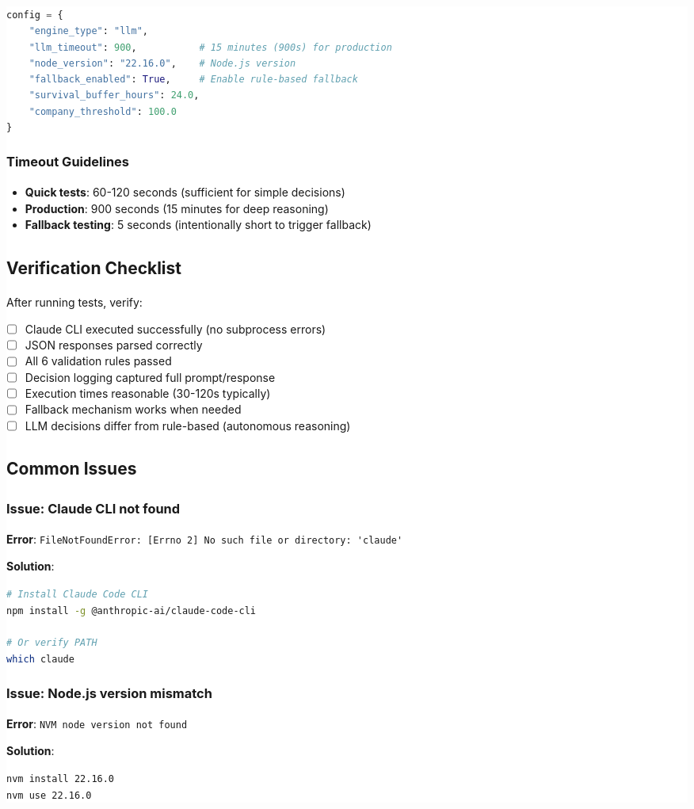 ```python
config = {
    "engine_type": "llm",
    "llm_timeout": 900,           # 15 minutes (900s) for production
    "node_version": "22.16.0",    # Node.js version
    "fallback_enabled": True,     # Enable rule-based fallback
    "survival_buffer_hours": 24.0,
    "company_threshold": 100.0
}
```

### Timeout Guidelines

- **Quick tests**: 60-120 seconds (sufficient for simple decisions)
- **Production**: 900 seconds (15 minutes for deep reasoning)
- **Fallback testing**: 5 seconds (intentionally short to trigger fallback)

## Verification Checklist

After running tests, verify:

- [ ] Claude CLI executed successfully (no subprocess errors)
- [ ] JSON responses parsed correctly
- [ ] All 6 validation rules passed
- [ ] Decision logging captured full prompt/response
- [ ] Execution times reasonable (30-120s typically)
- [ ] Fallback mechanism works when needed
- [ ] LLM decisions differ from rule-based (autonomous reasoning)

## Common Issues

### Issue: Claude CLI not found

**Error**: `FileNotFoundError: [Errno 2] No such file or directory: 'claude'`

**Solution**:
```bash
# Install Claude Code CLI
npm install -g @anthropic-ai/claude-code-cli

# Or verify PATH
which claude
```

### Issue: Node.js version mismatch

**Error**: `NVM node version not found`

**Solution**:
```bash
nvm install 22.16.0
nvm use 22.16.0
```
